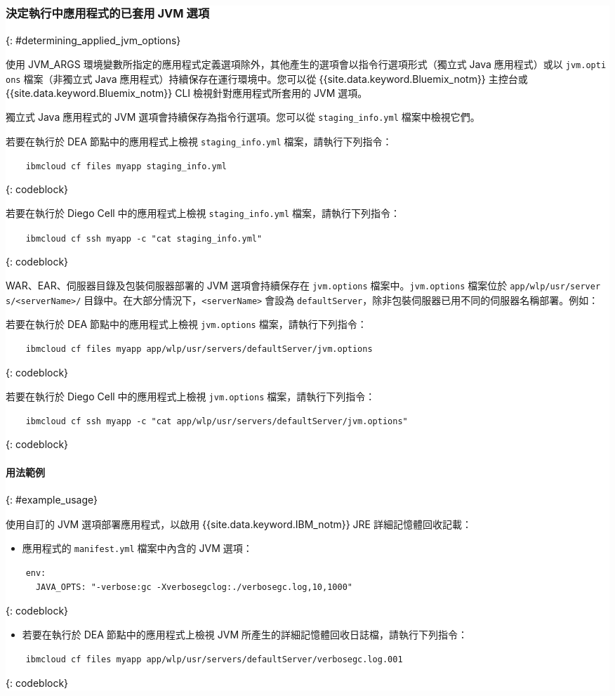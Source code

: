 ### 決定執行中應用程式的已套用 JVM 選項
{: #determining_applied_jvm_options}

使用 JVM_ARGS 環境變數所指定的應用程式定義選項除外，其他產生的選項會以指令行選項形式（獨立式 Java 應用程式）或以 `jvm.options` 檔案（非獨立式 Java 應用程式）持續保存在運行環境中。您可以從 {{site.data.keyword.Bluemix_notm}} 主控台或 {{site.data.keyword.Bluemix_notm}} CLI 檢視針對應用程式所套用的 JVM 選項。

獨立式 Java 應用程式的 JVM 選項會持續保存為指令行選項。您可以從 `staging_info.yml` 檔案中檢視它們。

若要在執行於 DEA 節點中的應用程式上檢視 `staging_info.yml` 檔案，請執行下列指令：

```
    ibmcloud cf files myapp staging_info.yml
```
{: codeblock}

若要在執行於 Diego Cell 中的應用程式上檢視 `staging_info.yml` 檔案，請執行下列指令：

```
    ibmcloud cf ssh myapp -c "cat staging_info.yml"
```
{: codeblock}

WAR、EAR、伺服器目錄及包裝伺服器部署的 JVM 選項會持續保存在 `jvm.options` 檔案中。`jvm.options` 檔案位於 `app/wlp/usr/servers/<serverName>/` 目錄中。在大部分情況下，`<serverName>` 會設為 `defaultServer`，除非包裝伺服器已用不同的伺服器名稱部署。例如：

若要在執行於 DEA 節點中的應用程式上檢視 `jvm.options` 檔案，請執行下列指令：

```
    ibmcloud cf files myapp app/wlp/usr/servers/defaultServer/jvm.options
```
{: codeblock}

若要在執行於 Diego Cell 中的應用程式上檢視 `jvm.options` 檔案，請執行下列指令：

```
    ibmcloud cf ssh myapp -c "cat app/wlp/usr/servers/defaultServer/jvm.options"
```
{: codeblock}


#### 用法範例
{: #example_usage}

使用自訂的 JVM 選項部署應用程式，以啟用 {{site.data.keyword.IBM_notm}} JRE 詳細記憶體回收記載：
* 應用程式的 `manifest.yml` 檔案中內含的 JVM 選項：

```
    env:
      JAVA_OPTS: "-verbose:gc -Xverbosegclog:./verbosegc.log,10,1000"
```
{: codeblock}

* 若要在執行於 DEA 節點中的應用程式上檢視 JVM 所產生的詳細記憶體回收日誌檔，請執行下列指令：

```
    ibmcloud cf files myapp app/wlp/usr/servers/defaultServer/verbosegc.log.001
```
{: codeblock}
